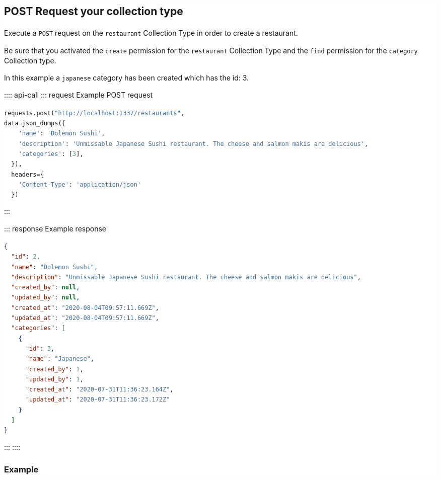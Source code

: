 ## POST Request your collection type

Execute a `POST` request on the `restaurant` Collection Type in order to create a restaurant.

Be sure that you activated the `create` permission for the `restaurant` Collection Type and the `find` permission for the `category` Collection type.

In this example a `japanese` category has been created which has the id: 3.

:::: api-call
::: request Example POST request

```python
requests.post("http://localhost:1337/restaurants",
data=json_dumps({
    'name': 'Dolemon Sushi',
    'description': 'Unmissable Japanese Sushi restaurant. The cheese and salmon makis are delicious',
    'categories': [3],
  }),
  headers={
    'Content-Type': 'application/json'
  })
```
:::

::: response Example response

```json
{
  "id": 2,
  "name": "Dolemon Sushi",
  "description": "Unmissable Japanese Sushi restaurant. The cheese and salmon makis are delicious",
  "created_by": null,
  "updated_by": null,
  "created_at": "2020-08-04T09:57:11.669Z",
  "updated_at": "2020-08-04T09:57:11.669Z",
  "categories": [
    {
      "id": 3,
      "name": "Japanese",
      "created_by": 1,
      "updated_by": 1,
      "created_at": "2020-07-31T11:36:23.164Z",
      "updated_at": "2020-07-31T11:36:23.172Z"
    }
  ]
}
```
:::
::::

### Example
